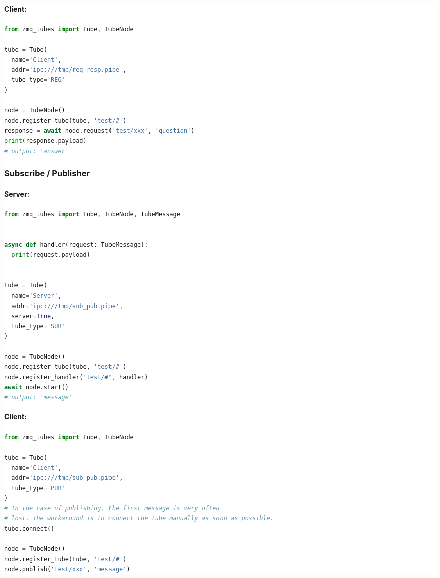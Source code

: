 #### Client:

```python
from zmq_tubes import Tube, TubeNode

tube = Tube(
  name='Client',
  addr='ipc:///tmp/req_resp.pipe',
  tube_type='REQ'
)

node = TubeNode()
node.register_tube(tube, 'test/#')
response = await node.request('test/xxx', 'question')
print(response.payload)
# output: 'answer'
```




### Subscribe / Publisher
#### Server:

```python
from zmq_tubes import Tube, TubeNode, TubeMessage


async def handler(request: TubeMessage):
  print(request.payload)


tube = Tube(
  name='Server',
  addr='ipc:///tmp/sub_pub.pipe',
  server=True,
  tube_type='SUB'
)

node = TubeNode()
node.register_tube(tube, 'test/#')
node.register_handler('test/#', handler)
await node.start()
# output: 'message'
```

#### Client:

```python
from zmq_tubes import Tube, TubeNode

tube = Tube(
  name='Client',
  addr='ipc:///tmp/sub_pub.pipe',
  tube_type='PUB'
)
# In the case of publishing, the first message is very often
# lost. The workaround is to connect the tube manually as soon as possible.
tube.connect()

node = TubeNode()
node.register_tube(tube, 'test/#')
node.publish('test/xxx', 'message')        
```
